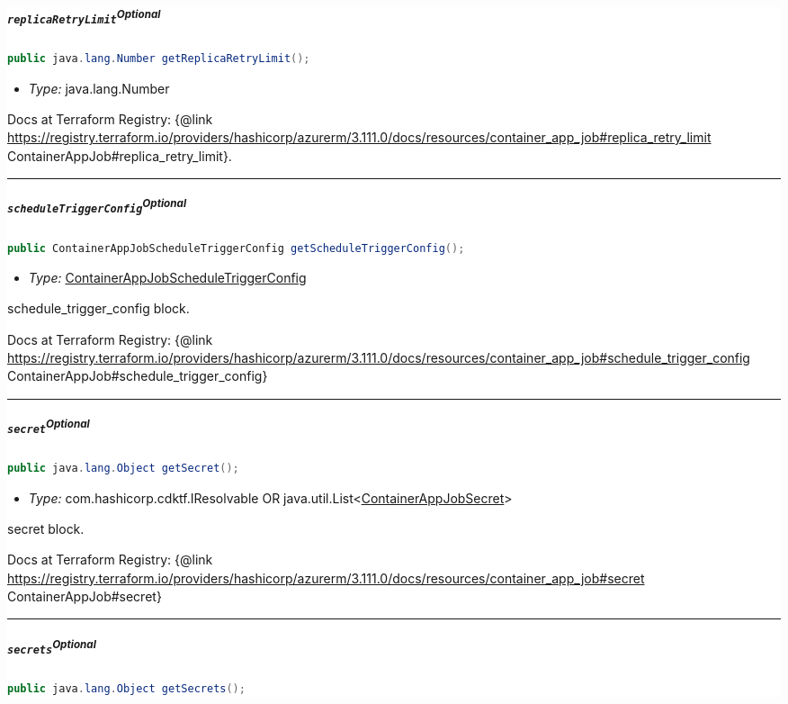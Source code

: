 
##### `replicaRetryLimit`<sup>Optional</sup> <a name="replicaRetryLimit" id="@cdktf/provider-azurerm.containerAppJob.ContainerAppJobConfig.property.replicaRetryLimit"></a>

```java
public java.lang.Number getReplicaRetryLimit();
```

- *Type:* java.lang.Number

Docs at Terraform Registry: {@link https://registry.terraform.io/providers/hashicorp/azurerm/3.111.0/docs/resources/container_app_job#replica_retry_limit ContainerAppJob#replica_retry_limit}.

---

##### `scheduleTriggerConfig`<sup>Optional</sup> <a name="scheduleTriggerConfig" id="@cdktf/provider-azurerm.containerAppJob.ContainerAppJobConfig.property.scheduleTriggerConfig"></a>

```java
public ContainerAppJobScheduleTriggerConfig getScheduleTriggerConfig();
```

- *Type:* <a href="#@cdktf/provider-azurerm.containerAppJob.ContainerAppJobScheduleTriggerConfig">ContainerAppJobScheduleTriggerConfig</a>

schedule_trigger_config block.

Docs at Terraform Registry: {@link https://registry.terraform.io/providers/hashicorp/azurerm/3.111.0/docs/resources/container_app_job#schedule_trigger_config ContainerAppJob#schedule_trigger_config}

---

##### `secret`<sup>Optional</sup> <a name="secret" id="@cdktf/provider-azurerm.containerAppJob.ContainerAppJobConfig.property.secret"></a>

```java
public java.lang.Object getSecret();
```

- *Type:* com.hashicorp.cdktf.IResolvable OR java.util.List<<a href="#@cdktf/provider-azurerm.containerAppJob.ContainerAppJobSecret">ContainerAppJobSecret</a>>

secret block.

Docs at Terraform Registry: {@link https://registry.terraform.io/providers/hashicorp/azurerm/3.111.0/docs/resources/container_app_job#secret ContainerAppJob#secret}

---

##### `secrets`<sup>Optional</sup> <a name="secrets" id="@cdktf/provider-azurerm.containerAppJob.ContainerAppJobConfig.property.secrets"></a>

```java
public java.lang.Object getSecrets();
```
